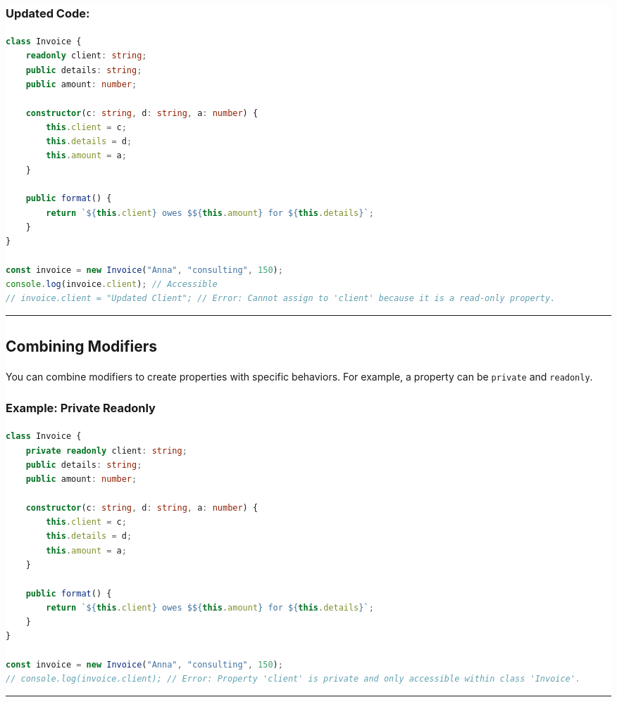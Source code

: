 ### Updated Code:
```typescript
class Invoice {
    readonly client: string;
    public details: string;
    public amount: number;

    constructor(c: string, d: string, a: number) {
        this.client = c;
        this.details = d;
        this.amount = a;
    }

    public format() {
        return `${this.client} owes $${this.amount} for ${this.details}`;
    }
}

const invoice = new Invoice("Anna", "consulting", 150);
console.log(invoice.client); // Accessible
// invoice.client = "Updated Client"; // Error: Cannot assign to 'client' because it is a read-only property.
```

---

## Combining Modifiers

You can combine modifiers to create properties with specific behaviors. For example, a property can be `private` and `readonly`.

### Example: Private Readonly
```typescript
class Invoice {
    private readonly client: string;
    public details: string;
    public amount: number;

    constructor(c: string, d: string, a: number) {
        this.client = c;
        this.details = d;
        this.amount = a;
    }

    public format() {
        return `${this.client} owes $${this.amount} for ${this.details}`;
    }
}

const invoice = new Invoice("Anna", "consulting", 150);
// console.log(invoice.client); // Error: Property 'client' is private and only accessible within class 'Invoice'.
```

---